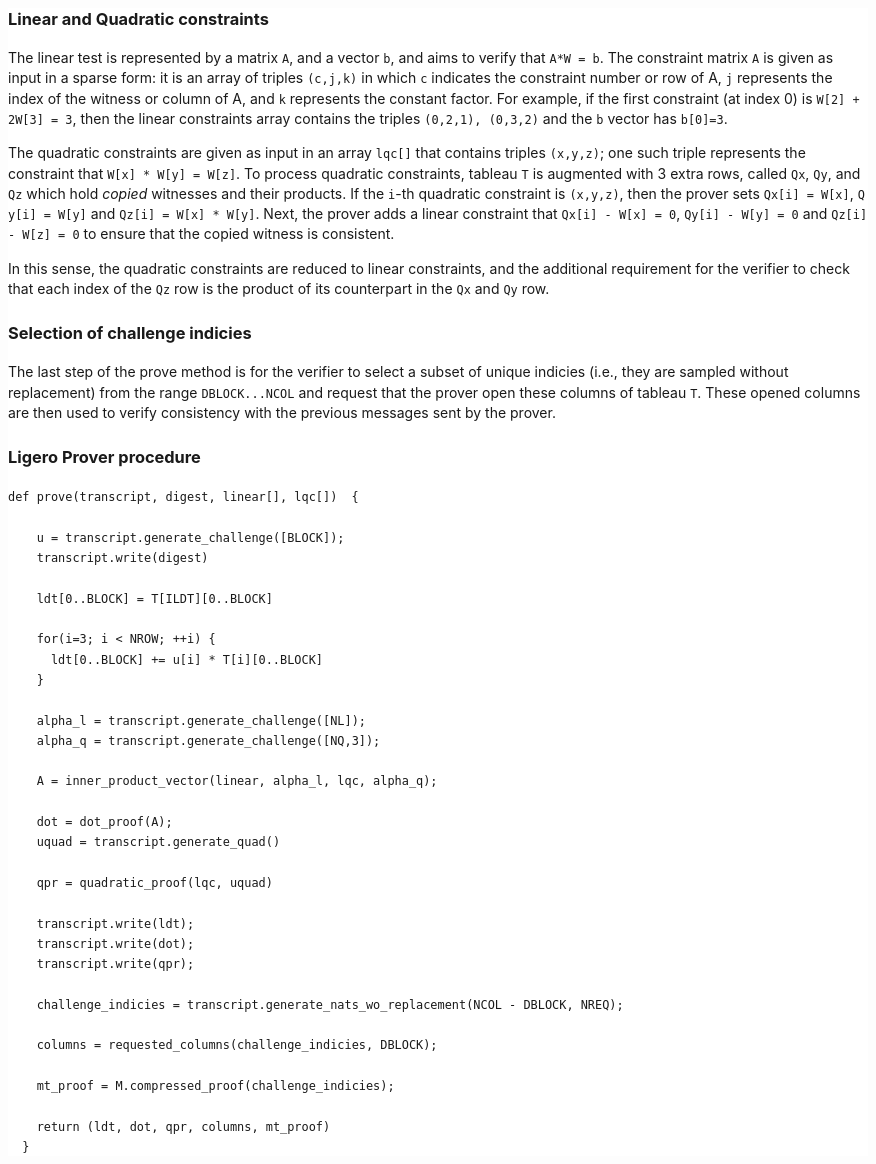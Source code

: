 ### Linear and Quadratic constraints
The linear test is represented by a matrix `A`, and a vector `b`, and aims to verify that `A*W = b`.  The constraint matrix `A` is given as input in a sparse form: it is an array of triples `(c,j,k)` in which `c` indicates the constraint number or row of A, `j` represents the index of the witness or column of A, and `k` represents the constant factor.  For example, if the first constraint (at index 0) is `W[2] + 2W[3] = 3`, then the linear constraints array contains the triples `(0,2,1), (0,3,2)` and the `b` vector has `b[0]=3`.

The quadratic constraints are given as input in an array `lqc[]` that contains triples `(x,y,z)`; one such triple represents the constraint that `W[x] * W[y] = W[z]`. To process quadratic constraints, tableau `T` is augmented with 3 extra rows, called `Qx`, `Qy`, and `Qz` which hold *copied* witnesses and their products. If the `i`-th quadratic constraint is `(x,y,z)`, then the prover sets `Qx[i] = W[x]`, `Qy[i] = W[y]` and `Qz[i] = W[x] * W[y]`. Next, the prover adds a linear constraint that `Qx[i] - W[x] = 0`, `Qy[i] - W[y] = 0` and `Qz[i] - W[z] = 0` to ensure that the copied witness is consistent.

In this sense, the quadratic constraints are reduced to linear constraints, and the additional requirement for the verifier to check that each index of the `Qz` row is the product of its counterpart in the `Qx` and `Qy` row.

### Selection of challenge indicies
The last step of the prove method is for the verifier to select a subset of unique indicies (i.e., they are sampled without replacement) from the range `DBLOCK...NCOL` and request that the prover open these columns of tableau `T`. These opened columns are then used to verify consistency with the previous messages sent by the prover.

### Ligero Prover procedure
```
def prove(transcript, digest, linear[], lqc[])  {

    u = transcript.generate_challenge([BLOCK]);
    transcript.write(digest)

    ldt[0..BLOCK] = T[ILDT][0..BLOCK]

    for(i=3; i < NROW; ++i) {
      ldt[0..BLOCK] += u[i] * T[i][0..BLOCK]
    }

    alpha_l = transcript.generate_challenge([NL]);
    alpha_q = transcript.generate_challenge([NQ,3]);

    A = inner_product_vector(linear, alpha_l, lqc, alpha_q);

    dot = dot_proof(A);
    uquad = transcript.generate_quad()

    qpr = quadratic_proof(lqc, uquad)

    transcript.write(ldt);
    transcript.write(dot);
    transcript.write(qpr);

    challenge_indicies = transcript.generate_nats_wo_replacement(NCOL - DBLOCK, NREQ);

    columns = requested_columns(challenge_indicies, DBLOCK);

    mt_proof = M.compressed_proof(challenge_indicies);

    return (ldt, dot, qpr, columns, mt_proof)
  }
```
